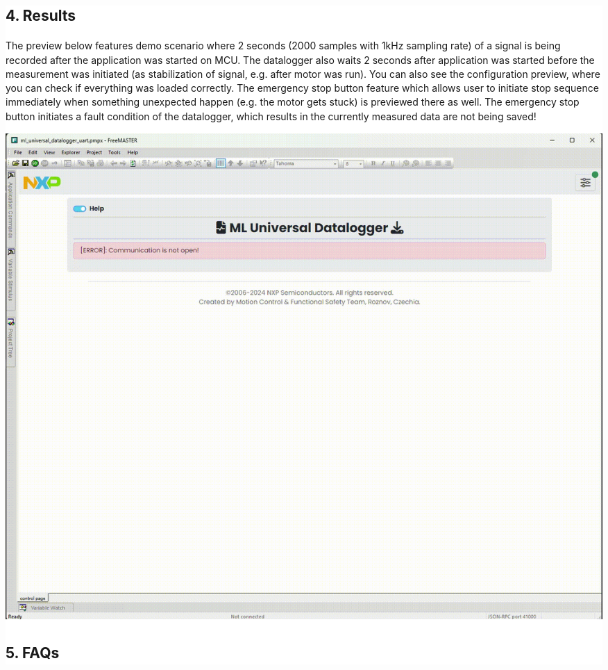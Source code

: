 ```
```
## 4. Results<a name="step4"></a>

The preview below features demo scenario where 2 seconds (2000 samples with 1kHz sampling rate) of a signal is being recorded after the application was started on MCU. The datalogger also waits 2 seconds after application was started before the measurement was initiated (as stabilization of signal, e.g. after motor was run). You can also see the configuration preview, where you can check if everything was loaded correctly. The emergency stop button feature which allows user to initiate stop sequence immediately when something unexpected happen (e.g. the motor gets stuck) is previewed there as well. The emergency stop button initiates a fault condition of the datalogger, which results in the currently measured data are not being saved!

![Application preview](doc/img/mlud_preview_fullpage.gif)

## 5. FAQs<a name="step5"></a>
